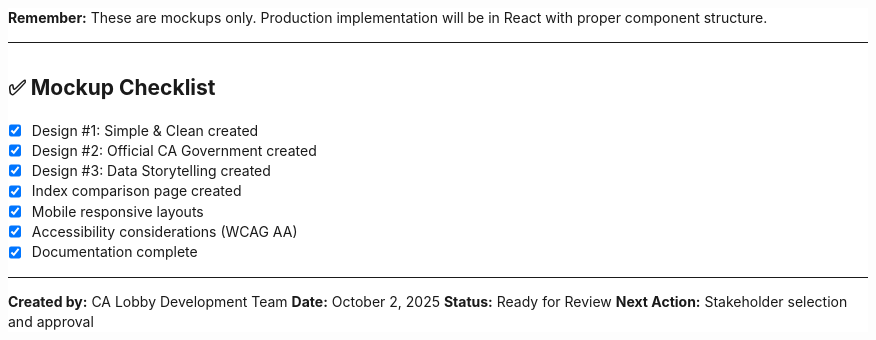 **Remember:** These are mockups only. Production implementation will be in React with proper component structure.

---

## ✅ Mockup Checklist

- [x] Design #1: Simple & Clean created
- [x] Design #2: Official CA Government created
- [x] Design #3: Data Storytelling created
- [x] Index comparison page created
- [x] Mobile responsive layouts
- [x] Accessibility considerations (WCAG AA)
- [x] Documentation complete

---

**Created by:** CA Lobby Development Team
**Date:** October 2, 2025
**Status:** Ready for Review
**Next Action:** Stakeholder selection and approval
